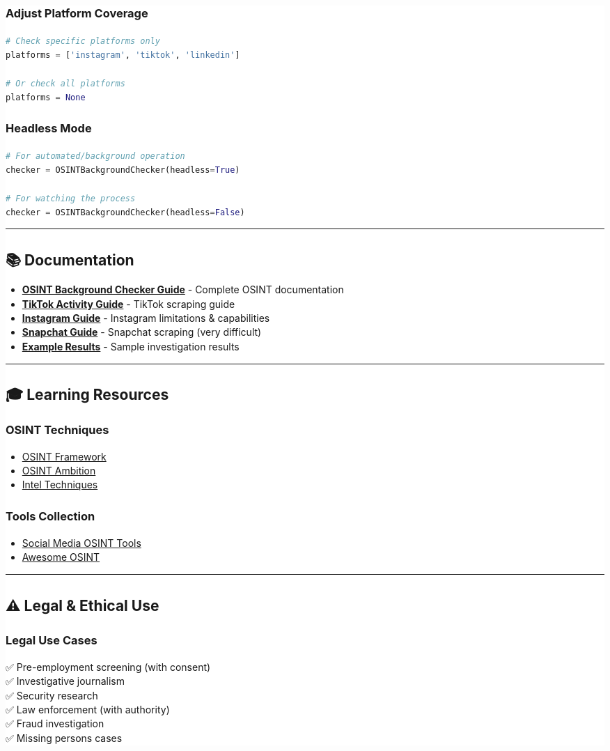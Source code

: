 ### Adjust Platform Coverage
```python
# Check specific platforms only
platforms = ['instagram', 'tiktok', 'linkedin']

# Or check all platforms
platforms = None
```

### Headless Mode
```python
# For automated/background operation
checker = OSINTBackgroundChecker(headless=True)

# For watching the process
checker = OSINTBackgroundChecker(headless=False)
```

---

## 📚 Documentation

- **[OSINT Background Checker Guide](OSINT_BACKGROUND_CHECKER_GUIDE.md)** - Complete OSINT documentation
- **[TikTok Activity Guide](TIKTOK_ACTIVITY_SCRAPER_GUIDE.md)** - TikTok scraping guide
- **[Instagram Guide](INSTAGRAM_SCRAPER_GUIDE.md)** - Instagram limitations & capabilities
- **[Snapchat Guide](SNAPCHAT_SCRAPER_GUIDE.md)** - Snapchat scraping (very difficult)
- **[Example Results](ACTIVITY_SCRAPING_RESULTS.md)** - Sample investigation results

---

## 🎓 Learning Resources

### OSINT Techniques
- [OSINT Framework](https://osintframework.com/)
- [OSINT Ambition](https://osintambition.org)
- [Intel Techniques](https://inteltechniques.com/)

### Tools Collection
- [Social Media OSINT Tools](https://github.com/osintambition/Social-Media-OSINT-Tools-Collection)
- [Awesome OSINT](https://github.com/jivoi/awesome-osint)

---

## ⚠️ Legal & Ethical Use

### Legal Use Cases
✅ Pre-employment screening (with consent)  
✅ Investigative journalism  
✅ Security research  
✅ Law enforcement (with authority)  
✅ Fraud investigation  
✅ Missing persons cases  
